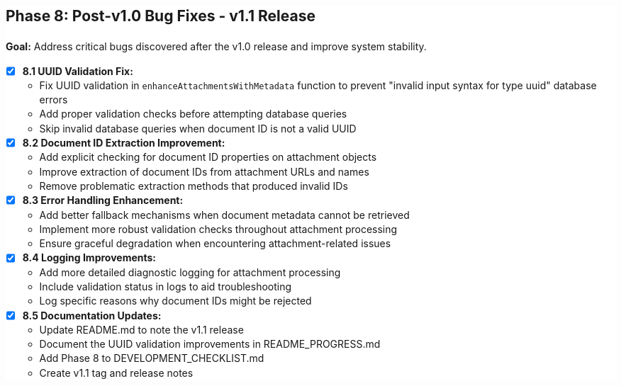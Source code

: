 ## Phase 8: Post-v1.0 Bug Fixes - v1.1 Release

**Goal:** Address critical bugs discovered after the v1.0 release and improve system stability.

- [x] **8.1 UUID Validation Fix:**
  - Fix UUID validation in `enhanceAttachmentsWithMetadata` function to prevent "invalid input syntax for type uuid" database errors
  - Add proper validation checks before attempting database queries
  - Skip invalid database queries when document ID is not a valid UUID
- [x] **8.2 Document ID Extraction Improvement:**
  - Add explicit checking for document ID properties on attachment objects
  - Improve extraction of document IDs from attachment URLs and names
  - Remove problematic extraction methods that produced invalid IDs
- [x] **8.3 Error Handling Enhancement:**
  - Add better fallback mechanisms when document metadata cannot be retrieved
  - Implement more robust validation checks throughout attachment processing
  - Ensure graceful degradation when encountering attachment-related issues
- [x] **8.4 Logging Improvements:**
  - Add more detailed diagnostic logging for attachment processing
  - Include validation status in logs to aid troubleshooting
  - Log specific reasons why document IDs might be rejected
- [x] **8.5 Documentation Updates:**
  - Update README.md to note the v1.1 release
  - Document the UUID validation improvements in README_PROGRESS.md
  - Add Phase 8 to DEVELOPMENT_CHECKLIST.md
  - Create v1.1 tag and release notes 